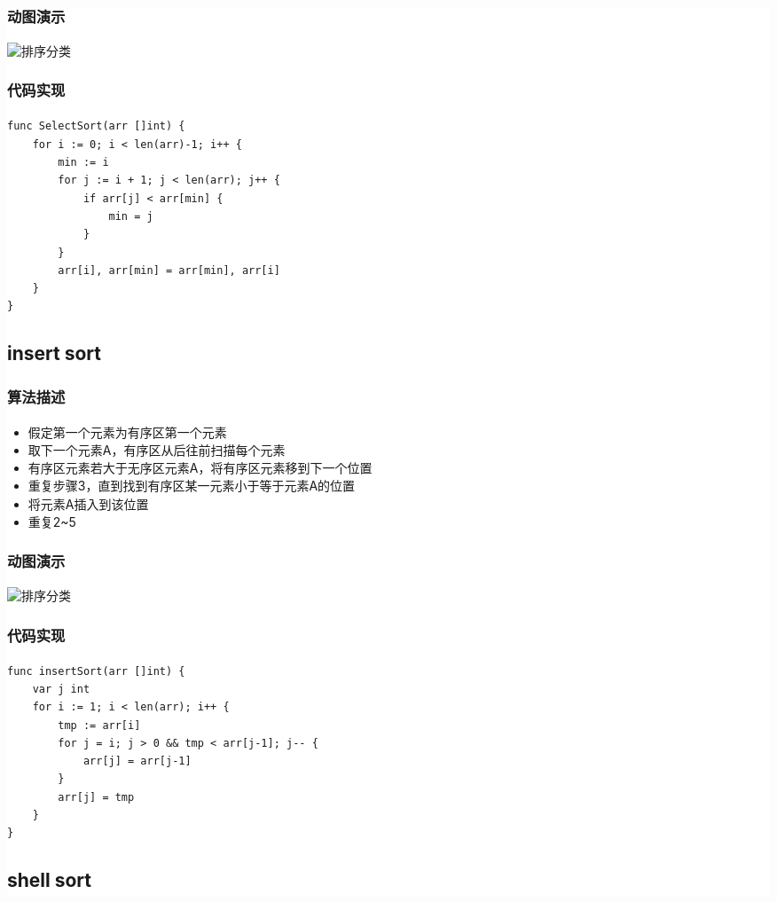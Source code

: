 ### 动图演示
![排序分类](https://raw.githubusercontent.com/huamaotang/my-images/master/select-sort.gif)

### 代码实现

```
func SelectSort(arr []int) {
	for i := 0; i < len(arr)-1; i++ {
		min := i
		for j := i + 1; j < len(arr); j++ {
			if arr[j] < arr[min] {
				min = j
			}
		}
		arr[i], arr[min] = arr[min], arr[i]
	}
}

```

## insert sort

### 算法描述
- 假定第一个元素为有序区第一个元素
- 取下一个元素A，有序区从后往前扫描每个元素
- 有序区元素若大于无序区元素A，将有序区元素移到下一个位置
- 重复步骤3，直到找到有序区某一元素小于等于元素A的位置
- 将元素A插入到该位置
- 重复2~5

### 动图演示
![排序分类](https://raw.githubusercontent.com/huamaotang/my-images/master/insert-sort.gif)

### 代码实现

```
func insertSort(arr []int) {
	var j int
	for i := 1; i < len(arr); i++ {
		tmp := arr[i]
		for j = i; j > 0 && tmp < arr[j-1]; j-- {
			arr[j] = arr[j-1]
		}
		arr[j] = tmp
	}
}

```

## shell sort
